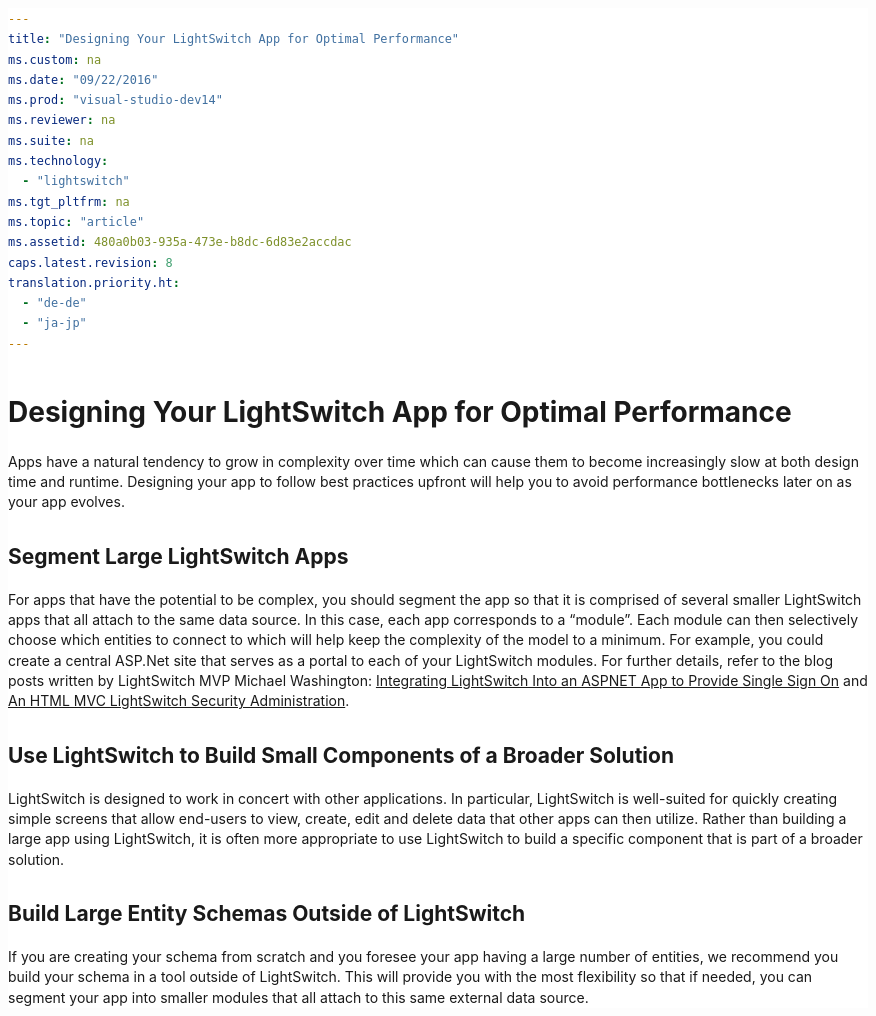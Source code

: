 ```yaml
---
title: "Designing Your LightSwitch App for Optimal Performance"
ms.custom: na
ms.date: "09/22/2016"
ms.prod: "visual-studio-dev14"
ms.reviewer: na
ms.suite: na
ms.technology: 
  - "lightswitch"
ms.tgt_pltfrm: na
ms.topic: "article"
ms.assetid: 480a0b03-935a-473e-b8dc-6d83e2accdac
caps.latest.revision: 8
translation.priority.ht: 
  - "de-de"
  - "ja-jp"
---
```

# Designing Your LightSwitch App for Optimal Performance
Apps have a natural tendency to grow in complexity over time which can cause them to become increasingly slow at both design time and runtime. Designing your app to follow best practices upfront will help you to avoid performance bottlenecks later on as your app evolves.  
  
## Segment Large LightSwitch Apps  
 For apps that have the potential to be complex, you should segment the app so that it is comprised of several smaller LightSwitch apps that all attach to the same data source. In this case, each app corresponds to a “module”. Each module can then selectively choose which entities to connect to which will help keep the complexity of the model to a minimum. For example, you could create a central ASP.Net site that serves as a portal to each of your LightSwitch modules. For further details, refer to the blog posts written by LightSwitch MVP Michael Washington: [Integrating LightSwitch Into an ASPNET App to Provide Single Sign On](http://lightswitchhelpwebsite.com/Blog/tabid/61/EntryId/107/Integrating-LightSwitch-Into-An-ASPNET-Application-To-Provide-Single-Sign-On.aspx) and [An HTML MVC LightSwitch Security Administration](http://lightswitchhelpwebsite.com/Blog/tabid/61/EntryId/3281/An-HTML-MVC-LightSwitch-Security-Administration.aspx).  
  
## Use LightSwitch to Build Small Components of a Broader Solution  
 LightSwitch is designed to work in concert with other applications. In particular, LightSwitch is well-suited for quickly creating simple screens that allow end-users to view, create, edit and delete data that other apps can then utilize. Rather than building a large app using LightSwitch, it is often more appropriate to use LightSwitch to build a specific component that is part of a broader solution.  
  
## Build Large Entity Schemas Outside of LightSwitch  
 If you are creating your schema from scratch and you foresee your app having a large number of entities, we recommend you build your schema in a tool outside of LightSwitch. This will provide you with the most flexibility so that if needed, you can segment your app into smaller modules that all attach to this same external data source.  
  